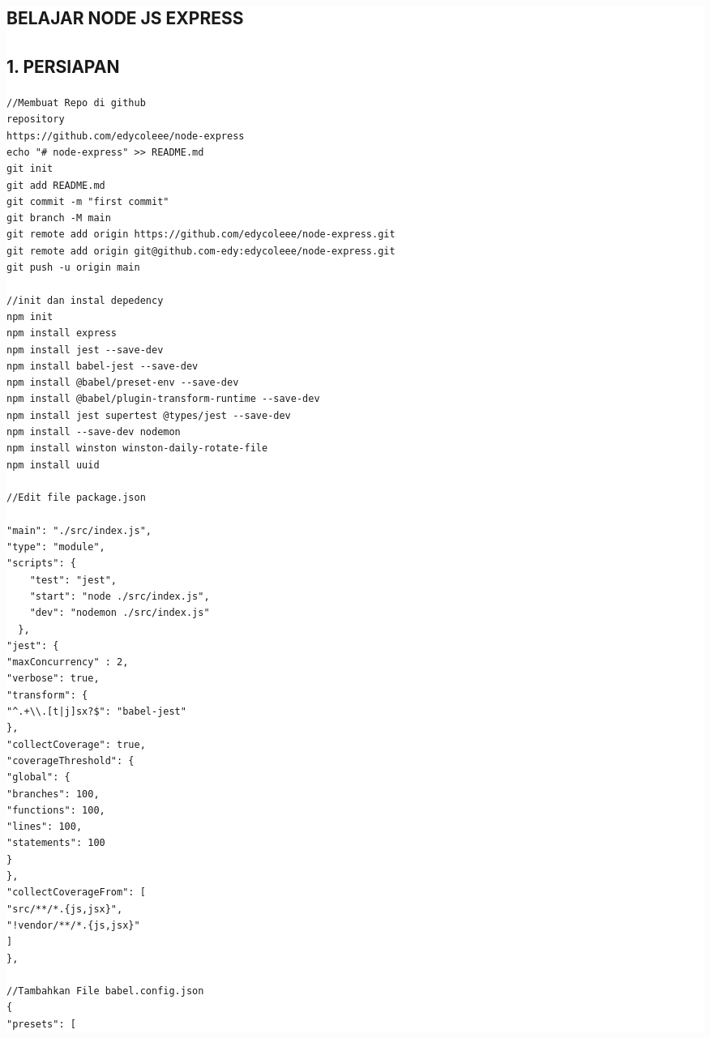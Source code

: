 ## BELAJAR NODE JS EXPRESS

## 1. PERSIAPAN

```
//Membuat Repo di github
repository
https://github.com/edycoleee/node-express
echo "# node-express" >> README.md
git init
git add README.md
git commit -m "first commit"
git branch -M main
git remote add origin https://github.com/edycoleee/node-express.git
git remote add origin git@github.com-edy:edycoleee/node-express.git
git push -u origin main

//init dan instal depedency
npm init
npm install express
npm install jest --save-dev
npm install babel-jest --save-dev
npm install @babel/preset-env --save-dev
npm install @babel/plugin-transform-runtime --save-dev
npm install jest supertest @types/jest --save-dev
npm install --save-dev nodemon
npm install winston winston-daily-rotate-file
npm install uuid

//Edit file package.json

"main": "./src/index.js",
"type": "module",
"scripts": {
    "test": "jest",
    "start": "node ./src/index.js",
    "dev": "nodemon ./src/index.js"
  },
"jest": {
"maxConcurrency" : 2,
"verbose": true,
"transform": {
"^.+\\.[t|j]sx?$": "babel-jest"
},
"collectCoverage": true,
"coverageThreshold": {
"global": {
"branches": 100,
"functions": 100,
"lines": 100,
"statements": 100
}
},
"collectCoverageFrom": [
"src/**/*.{js,jsx}",
"!vendor/**/*.{js,jsx}"
]
},

//Tambahkan File babel.config.json
{
"presets": [
```